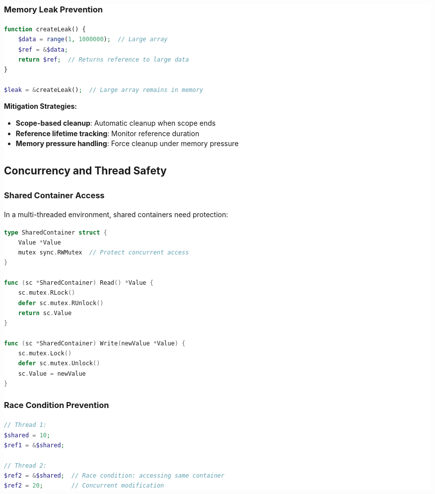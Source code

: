 ### Memory Leak Prevention

```php
function createLeak() {
    $data = range(1, 1000000);  // Large array
    $ref = &$data;
    return $ref;  // Returns reference to large data
}

$leak = &createLeak();  // Large array remains in memory
```

**Mitigation Strategies:**
- **Scope-based cleanup**: Automatic cleanup when scope ends
- **Reference lifetime tracking**: Monitor reference duration
- **Memory pressure handling**: Force cleanup under memory pressure

## Concurrency and Thread Safety

### Shared Container Access

In a multi-threaded environment, shared containers need protection:

```go
type SharedContainer struct {
    Value *Value
    mutex sync.RWMutex  // Protect concurrent access
}

func (sc *SharedContainer) Read() *Value {
    sc.mutex.RLock()
    defer sc.mutex.RUnlock()
    return sc.Value
}

func (sc *SharedContainer) Write(newValue *Value) {
    sc.mutex.Lock()
    defer sc.mutex.Unlock()
    sc.Value = newValue
}
```

### Race Condition Prevention

```php
// Thread 1:
$shared = 10;
$ref1 = &$shared;

// Thread 2:
$ref2 = &$shared;  // Race condition: accessing same container
$ref2 = 20;        // Concurrent modification
```
